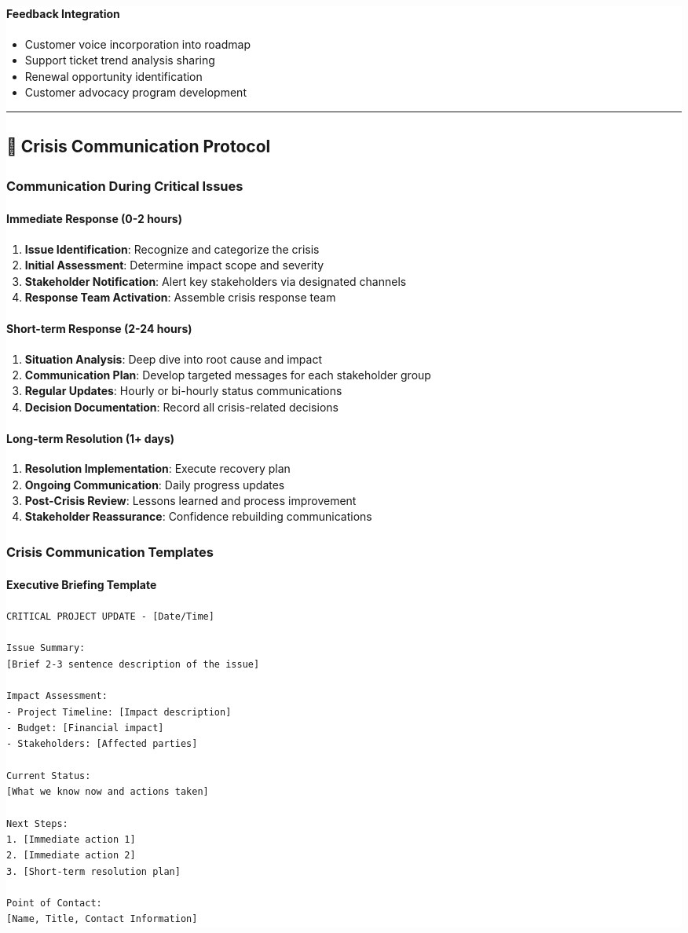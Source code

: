 #### **Feedback Integration**
- Customer voice incorporation into roadmap
- Support ticket trend analysis sharing
- Renewal opportunity identification
- Customer advocacy program development

---

## 🚨 Crisis Communication Protocol

### Communication During Critical Issues

#### **Immediate Response (0-2 hours)**
1. **Issue Identification**: Recognize and categorize the crisis
2. **Initial Assessment**: Determine impact scope and severity
3. **Stakeholder Notification**: Alert key stakeholders via designated channels
4. **Response Team Activation**: Assemble crisis response team

#### **Short-term Response (2-24 hours)**
1. **Situation Analysis**: Deep dive into root cause and impact
2. **Communication Plan**: Develop targeted messages for each stakeholder group
3. **Regular Updates**: Hourly or bi-hourly status communications
4. **Decision Documentation**: Record all crisis-related decisions

#### **Long-term Resolution (1+ days)**
1. **Resolution Implementation**: Execute recovery plan
2. **Ongoing Communication**: Daily progress updates
3. **Post-Crisis Review**: Lessons learned and process improvement
4. **Stakeholder Reassurance**: Confidence rebuilding communications

### Crisis Communication Templates

#### **Executive Briefing Template**
```
CRITICAL PROJECT UPDATE - [Date/Time]

Issue Summary:
[Brief 2-3 sentence description of the issue]

Impact Assessment:
- Project Timeline: [Impact description]
- Budget: [Financial impact]
- Stakeholders: [Affected parties]

Current Status:
[What we know now and actions taken]

Next Steps:
1. [Immediate action 1]
2. [Immediate action 2]
3. [Short-term resolution plan]

Point of Contact:
[Name, Title, Contact Information]
```
